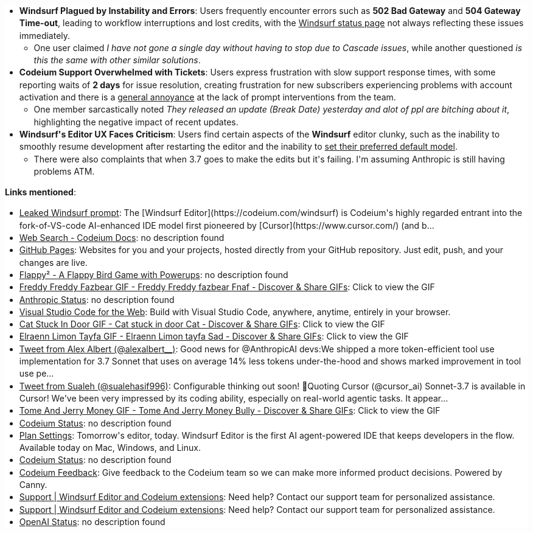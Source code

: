 - **Windsurf Plagued by Instability and Errors**: Users frequently encounter errors such as **502 Bad Gateway** and **504 Gateway Time-out**, leading to workflow interruptions and lost credits, with the [Windsurf status page](https://status.codeium.com/) not always reflecting these issues immediately.
   - One user claimed *I have not gone a single day without having to stop due to Cascade issues*, while another questioned *is this the same with other similar solutions*.
- **Codeium Support Overwhelmed with Tickets**: Users express frustration with slow support response times, with some reporting waits of **2 days** for issue resolution, creating frustration for new subscribers experiencing problems with account activation and there is a [general annoyance](https://discord.com/channels/1027685395649015980/1306163501286293515/1344405101295730748) at the lack of prompt interventions from the team.
   - One member sarcastically noted *They released an update (Break Date) yesterday and alot of ppl are bitching about it*, highlighting the negative impact of recent updates.
- **Windsurf's Editor UX Faces Criticism**: Users find certain aspects of the **Windsurf** editor clunky, such as the inability to smoothly resume development after restarting the editor and the inability to [set their preferred default model](https://discord.com/channels/1027685395649015980/1306163501286293515/1344245850974439425).
   - There were also complaints that when 3.7 goes to make the edits but it's failing. I'm assuming Anthropic is still having problems ATM.


<div class="linksMentioned">

<strong>Links mentioned</strong>:

<ul>
<li>
<a href="https://simonwillison.net/2025/Feb/25/leaked-windsurf-prompt/">Leaked Windsurf prompt</a>: The [Windsurf Editor](https://codeium.com/windsurf) is Codeium&#x27;s highly regarded entrant into the fork-of-VS-code AI-enhanced IDE model first pioneered by [Cursor](https://www.cursor.com/) (and b...</li><li><a href="https://docs.codeium.com/windsurf/web-search">Web Search - Codeium Docs</a>: no description found</li><li><a href="https://pages.github.com/">GitHub Pages</a>: Websites for you and your projects, hosted directly from your GitHub repository. Just edit, push, and your changes are live.</li><li><a href="https://flap.warfare2.org/">Flappy² - A Flappy Bird Game with Powerups</a>: no description found</li><li><a href="https://tenor.com/view/freddy-freddy-fazbear-fnaf-surprise-bear-gif-10797545912537514262">Freddy Freddy Fazbear GIF - Freddy Freddy fazbear Fnaf - Discover &amp; Share GIFs</a>: Click to view the GIF</li><li><a href="https://status.anthropic.com/">Anthropic Status</a>: no description found</li><li><a href="https://vscode.dev/">Visual Studio Code for the Web</a>: Build with Visual Studio Code, anywhere, anytime, entirely in your browser.</li><li><a href="https://tenor.com/view/cat-stuck-in-door-cat-gif-914805063408606222">Cat Stuck In Door GIF - Cat stuck in door Cat - Discover &amp; Share GIFs</a>: Click to view the GIF</li><li><a href="https://tenor.com/view/elraenn-limon-tayfa-sad-%C3%BCzg%C3%BCn-tu%C4%9Fkan-g%C3%B6n%C3%BClta%C5%9F-gif-9620534375911465939">Elraenn Limon Tayfa GIF - Elraenn Limon tayfa Sad - Discover &amp; Share GIFs</a>: Click to view the GIF</li><li><a href="https://x.com/alexalbert__/status/1894807853371990087">Tweet from Alex Albert (@alexalbert__)</a>: Good news for @AnthropicAI devs:We shipped a more token-efficient tool use implementation for 3.7 Sonnet that uses on average 14% less tokens under-the-hood and shows marked improvement in tool use pe...</li><li><a href="https://x.com/sualehasif996/status/1894094715479548273">Tweet from Sualeh (@sualehasif996)</a>: Configurable thinking out soon! 👀Quoting Cursor (@cursor_ai) Sonnet-3.7 is available in Cursor!  We&#39;ve been very impressed by its coding ability, especially on real-world agentic tasks. It appear...</li><li><a href="https://tenor.com/view/tome-and-jerry-money-bully-gif-13447319">Tome And Jerry Money GIF - Tome And Jerry Money Bully - Discover &amp; Share GIFs</a>: Click to view the GIF</li><li><a href="https://status.codeium.com/">Codeium Status</a>: no description found</li><li><a href="https://codeium.com/plan">Plan Settings</a>: Tomorrow&#x27;s editor, today. Windsurf Editor is the first AI agent-powered IDE that keeps developers in the flow. Available today on Mac, Windows, and Linux.</li><li><a href="https://status.codeium.com">Codeium Status</a>: no description found</li><li><a href="https://codeium.canny.io">Codeium Feedback</a>: Give feedback to the Codeium team so we can make more informed product decisions. Powered by Canny.</li><li><a href="https://www.codeium.com/support">Support | Windsurf Editor and Codeium extensions</a>: Need help? Contact our support team for personalized assistance.</li><li><a href="https://codeium.com/support">Support | Windsurf Editor and Codeium extensions</a>: Need help? Contact our support team for personalized assistance.</li><li><a href="https://status.openai.com/">OpenAI Status</a>: no description found
</li>
</ul>

